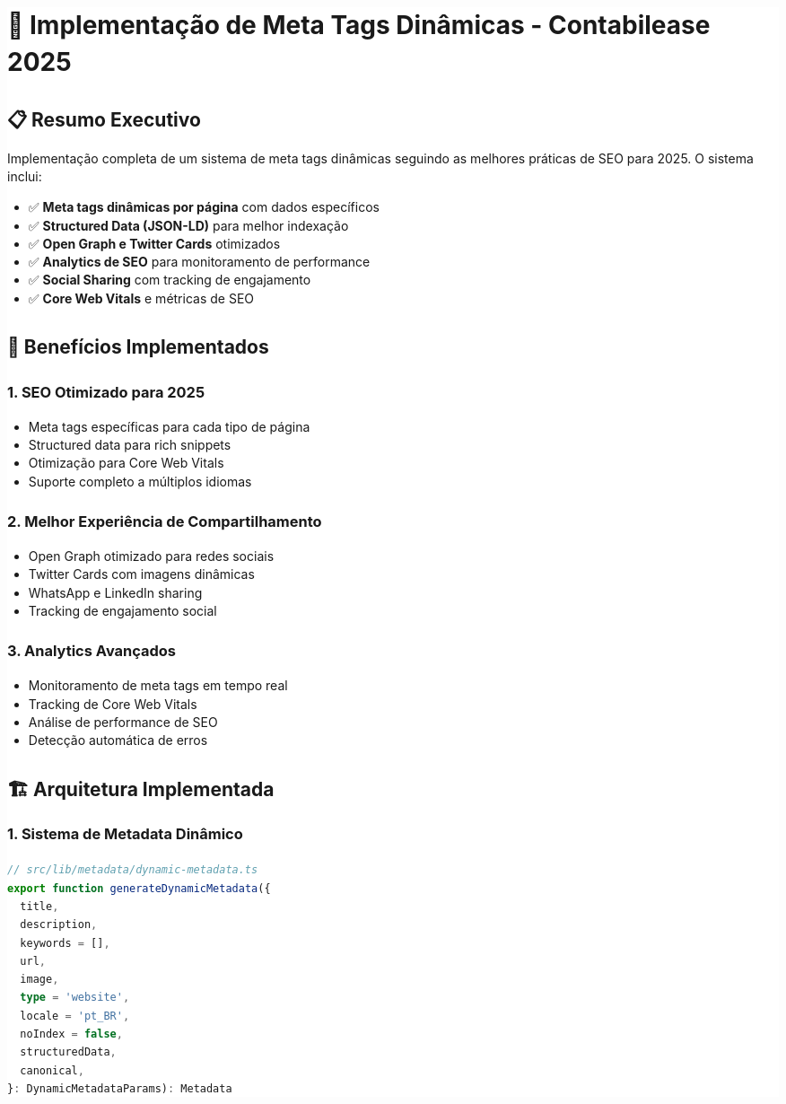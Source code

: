 # 🚀 Implementação de Meta Tags Dinâmicas - Contabilease 2025

## 📋 Resumo Executivo

Implementação completa de um sistema de meta tags dinâmicas seguindo as melhores práticas de SEO para 2025. O sistema inclui:

- ✅ **Meta tags dinâmicas por página** com dados específicos
- ✅ **Structured Data (JSON-LD)** para melhor indexação
- ✅ **Open Graph e Twitter Cards** otimizados
- ✅ **Analytics de SEO** para monitoramento de performance
- ✅ **Social Sharing** com tracking de engajamento
- ✅ **Core Web Vitals** e métricas de SEO

## 🎯 Benefícios Implementados

### 1. **SEO Otimizado para 2025**
- Meta tags específicas para cada tipo de página
- Structured data para rich snippets
- Otimização para Core Web Vitals
- Suporte completo a múltiplos idiomas

### 2. **Melhor Experiência de Compartilhamento**
- Open Graph otimizado para redes sociais
- Twitter Cards com imagens dinâmicas
- WhatsApp e LinkedIn sharing
- Tracking de engajamento social

### 3. **Analytics Avançados**
- Monitoramento de meta tags em tempo real
- Tracking de Core Web Vitals
- Análise de performance de SEO
- Detecção automática de erros

## 🏗️ Arquitetura Implementada

### 1. **Sistema de Metadata Dinâmico**

```typescript
// src/lib/metadata/dynamic-metadata.ts
export function generateDynamicMetadata({
  title,
  description,
  keywords = [],
  url,
  image,
  type = 'website',
  locale = 'pt_BR',
  noIndex = false,
  structuredData,
  canonical,
}: DynamicMetadataParams): Metadata
```
